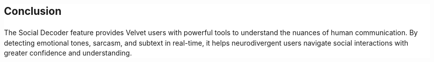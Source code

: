 ## Conclusion

The Social Decoder feature provides Velvet users with powerful tools to understand the nuances of human communication. By detecting emotional tones, sarcasm, and subtext in real-time, it helps neurodivergent users navigate social interactions with greater confidence and understanding.